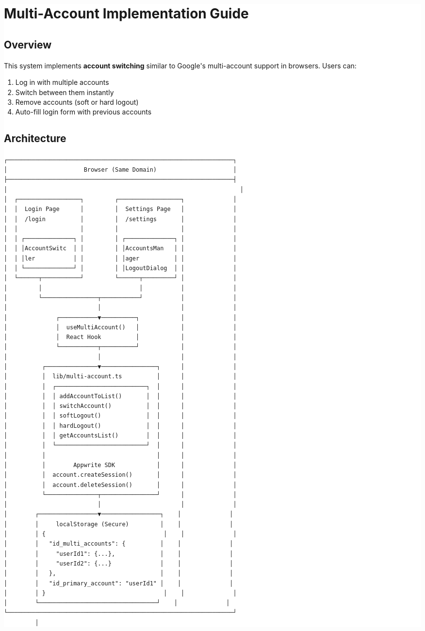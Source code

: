 # Multi-Account Implementation Guide

## Overview

This system implements **account switching** similar to Google's multi-account support in browsers. Users can:
1. Log in with multiple accounts
2. Switch between them instantly
3. Remove accounts (soft or hard logout)
4. Auto-fill login form with previous accounts

## Architecture

```
┌─────────────────────────────────────────────────────────────────┐
│                      Browser (Same Domain)                      │
├─────────────────────────────────────────────────────────────────┤
│                                                                   │
│  ┌──────────────────┐         ┌──────────────────┐              │
│  │  Login Page      │         │  Settings Page   │              │
│  │  /login          │         │  /settings       │              │
│  │                  │         │                  │              │
│  │ ┌──────────────┐ │         │ ┌──────────────┐ │              │
│  │ │AccountSwitc  │ │         │ │AccountsMan   │ │              │
│  │ │ler           │ │         │ │ager          │ │              │
│  │ └──────────────┘ │         │ │LogoutDialog  │ │              │
│  └──────┬───────────┘         └──────┬─────────┘ │              │
│         │                            │           │              │
│         └────────────────┬───────────┘           │              │
│                          │                       │              │
│              ┌───────────▼──────────┐            │              │
│              │  useMultiAccount()   │            │              │
│              │  React Hook          │            │              │
│              └───────────┬──────────┘            │              │
│                          │                       │              │
│          ┌───────────────▼────────────────┐      │              │
│          │  lib/multi-account.ts          │      │              │
│          │  ┌──────────────────────────┐  │      │              │
│          │  │ addAccountToList()       │  │      │              │
│          │  │ switchAccount()          │  │      │              │
│          │  │ softLogout()             │  │      │              │
│          │  │ hardLogout()             │  │      │              │
│          │  │ getAccountsList()        │  │      │              │
│          │  └──────────────────────────┘  │      │              │
│          │                                │      │              │
│          │        Appwrite SDK            │      │              │
│          │  account.createSession()       │      │              │
│          │  account.deleteSession()       │      │              │
│          └───────────────┬────────────────┘      │              │
│                          │                       │              │
│        ┌─────────────────▼─────────────────┐    │              │
│        │     localStorage (Secure)         │    │              │
│        │ {                                  │    │              │
│        │   "id_multi_accounts": {          │    │              │
│        │     "userId1": {...},             │    │              │
│        │     "userId2": {...}              │    │              │
│        │   },                              │    │              │
│        │   "id_primary_account": "userId1" │    │              │
│        │ }                                  │    │              │
│        └──────────────────────────────────┘    │              │
└─────────────────────────────────────────────────────────────────┘
         │
```